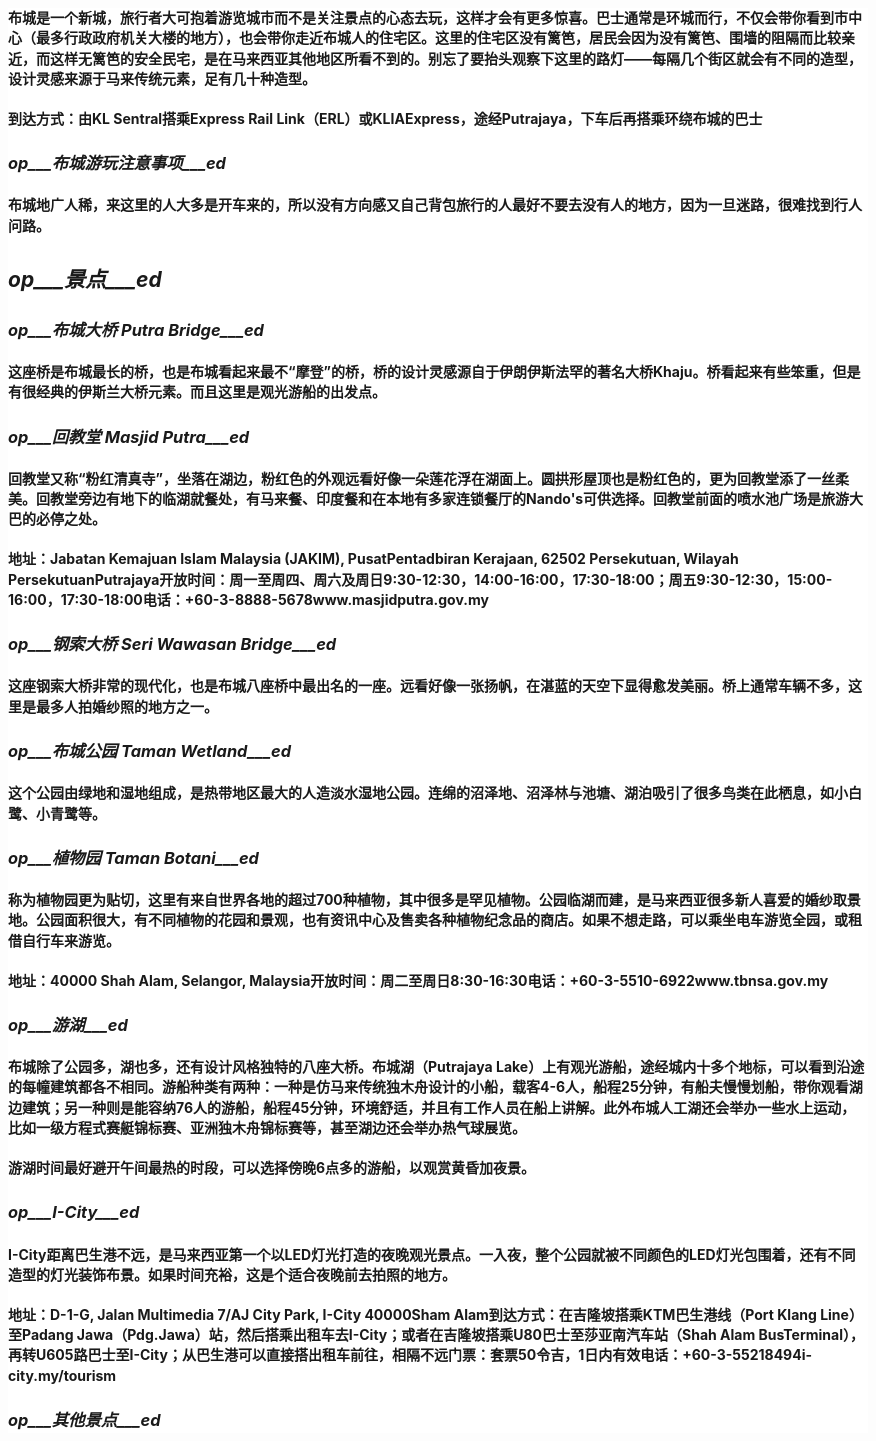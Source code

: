 #### 布城是一个新城，旅行者大可抱着游览城市而不是关注景点的心态去玩，这样才会有更多惊喜。巴士通常是环城而行，不仅会带你看到市中心（最多行政政府机关大楼的地方），也会带你走近布城人的住宅区。这里的住宅区没有篱笆，居民会因为没有篱笆、围墙的阻隔而比较亲近，而这样无篱笆的安全民宅，是在马来西亚其他地区所看不到的。别忘了要抬头观察下这里的路灯——每隔几个街区就会有不同的造型，设计灵感来源于马来传统元素，足有几十种造型。
#### 到达方式：由KL Sentral搭乘Express Rail Link（ERL）或KLIAExpress，途经Putrajaya，下车后再搭乘环绕布城的巴士
### ___op___布城游玩注意事项___ed___
#### 布城地广人稀，来这里的人大多是开车来的，所以没有方向感又自己背包旅行的人最好不要去没有人的地方，因为一旦迷路，很难找到行人问路。
## ___op___景点___ed___
### ___op___布城大桥 Putra Bridge___ed___
#### 这座桥是布城最长的桥，也是布城看起来最不“摩登”的桥，桥的设计灵感源自于伊朗伊斯法罕的著名大桥Khaju。桥看起来有些笨重，但是有很经典的伊斯兰大桥元素。而且这里是观光游船的出发点。
### ___op___回教堂 Masjid Putra___ed___
#### 回教堂又称“粉红清真寺”，坐落在湖边，粉红色的外观远看好像一朵莲花浮在湖面上。圆拱形屋顶也是粉红色的，更为回教堂添了一丝柔美。回教堂旁边有地下的临湖就餐处，有马来餐、印度餐和在本地有多家连锁餐厅的Nando&apos;s可供选择。回教堂前面的喷水池广场是旅游大巴的必停之处。
#### 地址：Jabatan Kemajuan Islam Malaysia (JAKIM), PusatPentadbiran Kerajaan, 62502 Persekutuan, Wilayah PersekutuanPutrajaya开放时间：周一至周四、周六及周日9:30-12:30，14:00-16:00，17:30-18:00；周五9:30-12:30，15:00-16:00，17:30-18:00电话：+60-3-8888-5678www.masjidputra.gov.my
### ___op___钢索大桥 Seri Wawasan Bridge___ed___
#### 这座钢索大桥非常的现代化，也是布城八座桥中最出名的一座。远看好像一张扬帆，在湛蓝的天空下显得愈发美丽。桥上通常车辆不多，这里是最多人拍婚纱照的地方之一。
### ___op___布城公园 Taman Wetland___ed___
#### 这个公园由绿地和湿地组成，是热带地区最大的人造淡水湿地公园。连绵的沼泽地、沼泽林与池塘、湖泊吸引了很多鸟类在此栖息，如小白鹭、小青鹭等。
### ___op___植物园 Taman Botani___ed___
#### 称为植物园更为贴切，这里有来自世界各地的超过700种植物，其中很多是罕见植物。公园临湖而建，是马来西亚很多新人喜爱的婚纱取景地。公园面积很大，有不同植物的花园和景观，也有资讯中心及售卖各种植物纪念品的商店。如果不想走路，可以乘坐电车游览全园，或租借自行车来游览。
#### 地址：40000 Shah Alam, Selangor, Malaysia开放时间：周二至周日8:30-16:30电话：+60-3-5510-6922www.tbnsa.gov.my
### ___op___游湖___ed___
#### 布城除了公园多，湖也多，还有设计风格独特的八座大桥。布城湖（Putrajaya Lake）上有观光游船，途经城内十多个地标，可以看到沿途的每幢建筑都各不相同。游船种类有两种：一种是仿马来传统独木舟设计的小船，载客4-6人，船程25分钟，有船夫慢慢划船，带你观看湖边建筑；另一种则是能容纳76人的游船，船程45分钟，环境舒适，并且有工作人员在船上讲解。此外布城人工湖还会举办一些水上运动，比如一级方程式赛艇锦标赛、亚洲独木舟锦标赛等，甚至湖边还会举办热气球展览。
#### 游湖时间最好避开午间最热的时段，可以选择傍晚6点多的游船，以观赏黄昏加夜景。
### ___op___I-City___ed___
#### I-City距离巴生港不远，是马来西亚第一个以LED灯光打造的夜晚观光景点。一入夜，整个公园就被不同颜色的LED灯光包围着，还有不同造型的灯光装饰布景。如果时间充裕，这是个适合夜晚前去拍照的地方。
#### 地址：D-1-G, Jalan Multimedia 7/AJ City Park, I-City 40000Sham Alam到达方式：在吉隆坡搭乘KTM巴生港线（Port Klang Line）至Padang Jawa（Pdg.Jawa）站，然后搭乘出租车去I-City；或者在吉隆坡搭乘U80巴士至莎亚南汽车站（Shah Alam BusTerminal），再转U605路巴士至I-City；从巴生港可以直接搭出租车前往，相隔不远门票：套票50令吉，1日内有效电话：+60-3-55218494i-city.my/tourism
### ___op___其他景点___ed___